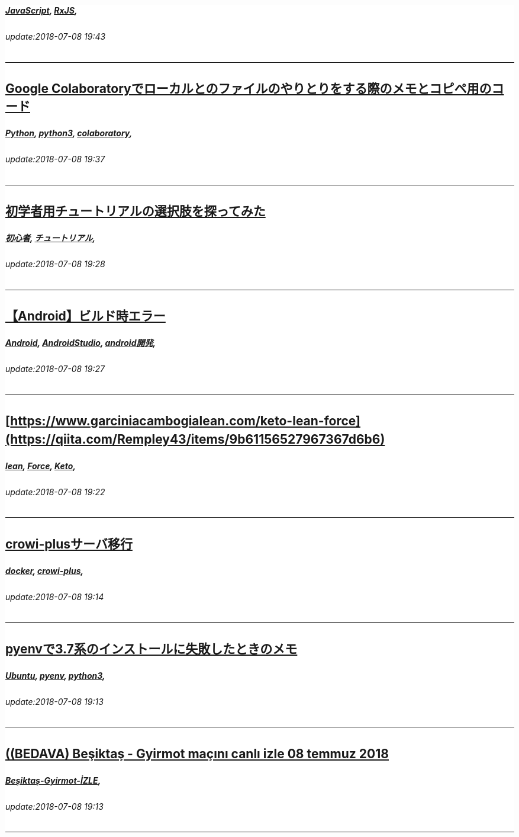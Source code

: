 ##### [JavaScript](https://qiita.com/tags/JavaScript), [RxJS](https://qiita.com/tags/RxJS), 
###### update:2018-07-08 19:43
---
## [Google Colaboratoryでローカルとのファイルのやりとりをする際のメモとコピペ用のコード](https://qiita.com/simonritchie/items/99114b5cff2966d2d0c6)
##### [Python](https://qiita.com/tags/Python), [python3](https://qiita.com/tags/python3), [colaboratory](https://qiita.com/tags/colaboratory), 
###### update:2018-07-08 19:37
---
## [初学者用チュートリアルの選択肢を探ってみた](https://qiita.com/ushironoko/items/ebda8acfcc2fbea364c8)
##### [初心者](https://qiita.com/tags/初心者), [チュートリアル](https://qiita.com/tags/チュートリアル), 
###### update:2018-07-08 19:28
---
## [【Android】ビルド時エラー](https://qiita.com/hfu62/items/b019e26bcfb6059a71fe)
##### [Android](https://qiita.com/tags/Android), [AndroidStudio](https://qiita.com/tags/AndroidStudio), [android開発](https://qiita.com/tags/android開発), 
###### update:2018-07-08 19:27
---
## [https://www.garciniacambogialean.com/keto-lean-force](https://qiita.com/Rempley43/items/9b61156527967367d6b6)
##### [lean](https://qiita.com/tags/lean), [Force](https://qiita.com/tags/Force), [Keto](https://qiita.com/tags/Keto), 
###### update:2018-07-08 19:22
---
## [crowi-plusサーバ移行](https://qiita.com/hayate242/items/f22f78bf26e7b76d66b2)
##### [docker](https://qiita.com/tags/docker), [crowi-plus](https://qiita.com/tags/crowi-plus), 
###### update:2018-07-08 19:14
---
## [pyenvで3.7系のインストールに失敗したときのメモ](https://qiita.com/hitochan777/items/941d4422c53978b275f8)
##### [Ubuntu](https://qiita.com/tags/Ubuntu), [pyenv](https://qiita.com/tags/pyenv), [python3](https://qiita.com/tags/python3), 
###### update:2018-07-08 19:13
---
## [((BEDAVA) Beşiktaş - Gyirmot maçını canlı izle 08 temmuz 2018](https://qiita.com/bjkgyirmot/items/015ee8ca9db5ab20bed6)
##### [Beşiktaş-Gyirmot-İZLE](https://qiita.com/tags/Beşiktaş-Gyirmot-İZLE), 
###### update:2018-07-08 19:13
---
